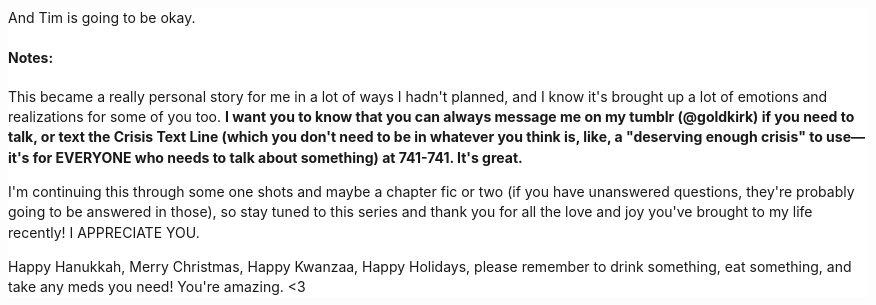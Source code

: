 And Tim is going to be okay.

#### Notes:

This became a really personal story for me in a lot of ways I hadn't planned, and I know it's brought up a lot of emotions and realizations for some of you too. **I want you to know that you can always message me on my tumblr (@goldkirk) if you need to talk, or text the Crisis Text Line (which you don't need to be in whatever you think is, like, a "deserving enough crisis" to use—it's for EVERYONE who needs to talk about something) at 741-741. It's great.**

I'm continuing this through some one shots and maybe a chapter fic or two (if you have unanswered questions, they're probably going to be answered in those), so stay tuned to this series and thank you for all the love and joy you've brought to my life recently! I APPRECIATE YOU. 

Happy Hanukkah, Merry Christmas, Happy Kwanzaa, Happy Holidays, please remember to drink something, eat something, and take any meds you need! You're amazing. <3